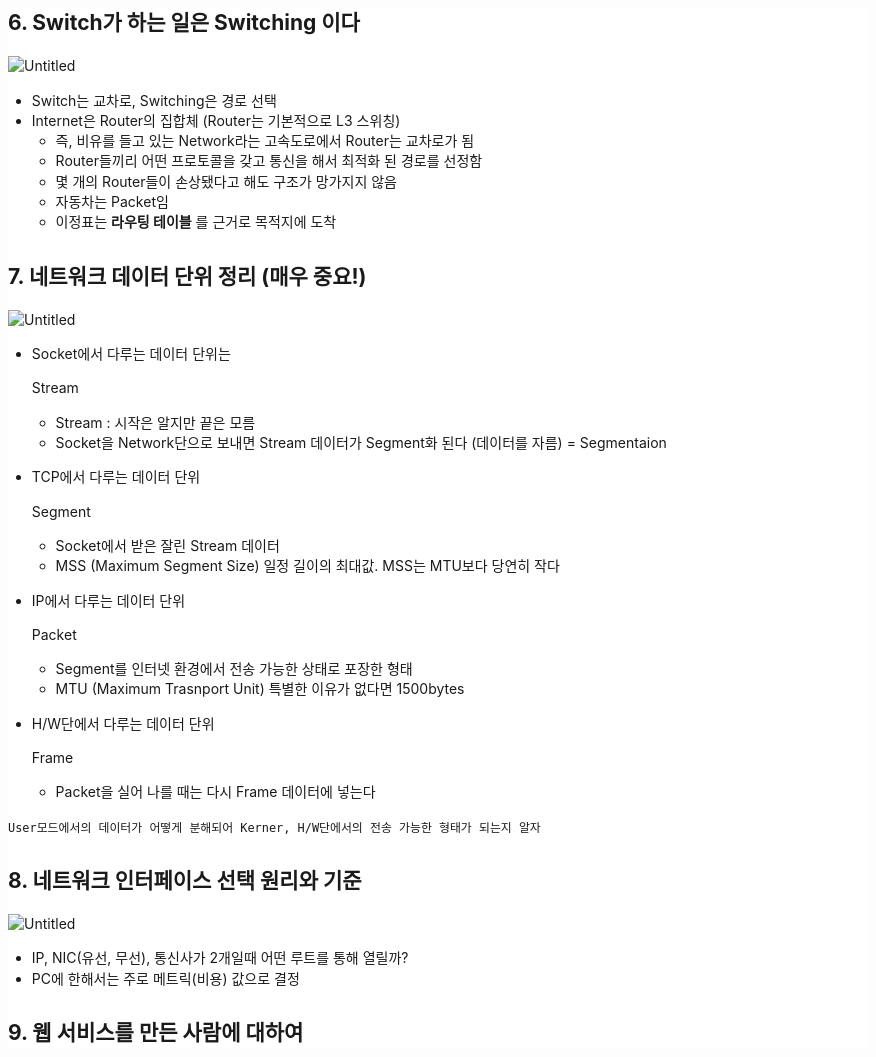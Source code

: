 ## 6. Switch가 하는 일은 Switching 이다

![Untitled](https://s3-us-west-2.amazonaws.com/secure.notion-static.com/bb141c3f-4e52-4196-9a2d-2c4172510b77/Untitled.png)

- Switch는 교차로, Switching은 경로 선택
- Internet은 Router의 집합체 (Router는 기본적으로 L3 스위칭)
  - 즉, 비유를 들고 있는 Network라는 고속도로에서 Router는 교차로가 됨
  - Router들끼리 어떤 프로토콜을 갖고 통신을 해서 최적화 된 경로를 선정함
  - 몇 개의 Router들이 손상됐다고 해도 구조가 망가지지 않음
  - 자동차는 Packet임
  - 이정표는 **라우팅 테이블** 를 근거로 목적지에 도착

## 7. 네트워크 데이터 단위 정리 (매우 중요!)

![Untitled](https://s3-us-west-2.amazonaws.com/secure.notion-static.com/1a04f010-7d27-4188-b051-ddb05f8fd26f/Untitled.png)

- Socket에서 다루는 데이터 단위는 

  Stream

  - Stream : 시작은 알지만 끝은 모름
  - Socket을 Network단으로 보내면 Stream 데이터가 Segment화 된다 (데이터를 자름) = Segmentaion

- TCP에서 다루는 데이터 단위 

  Segment

  - Socket에서 받은 잘린 Stream 데이터
  - MSS (Maximum Segment Size) 일정 길이의 최대값. MSS는 MTU보다 당연히 작다

- IP에서 다루는 데이터 단위 

  Packet

  - Segment를 인터넷 환경에서 전송 가능한 상태로 포장한 형태
  - MTU (Maximum Trasnport Unit) 특별한 이유가 없다면 1500bytes

- H/W단에서 다루는 데이터 단위 

  Frame

  - Packet을 실어 나를 때는 다시 Frame 데이터에 넣는다

```
User모드에서의 데이터가 어떻게 분해되어 Kerner, H/W단에서의 전송 가능한 형태가 되는지 알자
```

## 8. 네트워크 인터페이스 선택 원리와 기준

![Untitled](https://s3-us-west-2.amazonaws.com/secure.notion-static.com/d9fbf4c0-958e-446b-8dad-e5f6f32e5330/Untitled.png)

- IP, NIC(유선, 무선), 통신사가 2개일때 어떤 루트를 통해 열릴까?
- PC에 한해서는 주로 메트릭(비용) 값으로 결정

## 9. 웹 서비스를 만든 사람에 대하여
